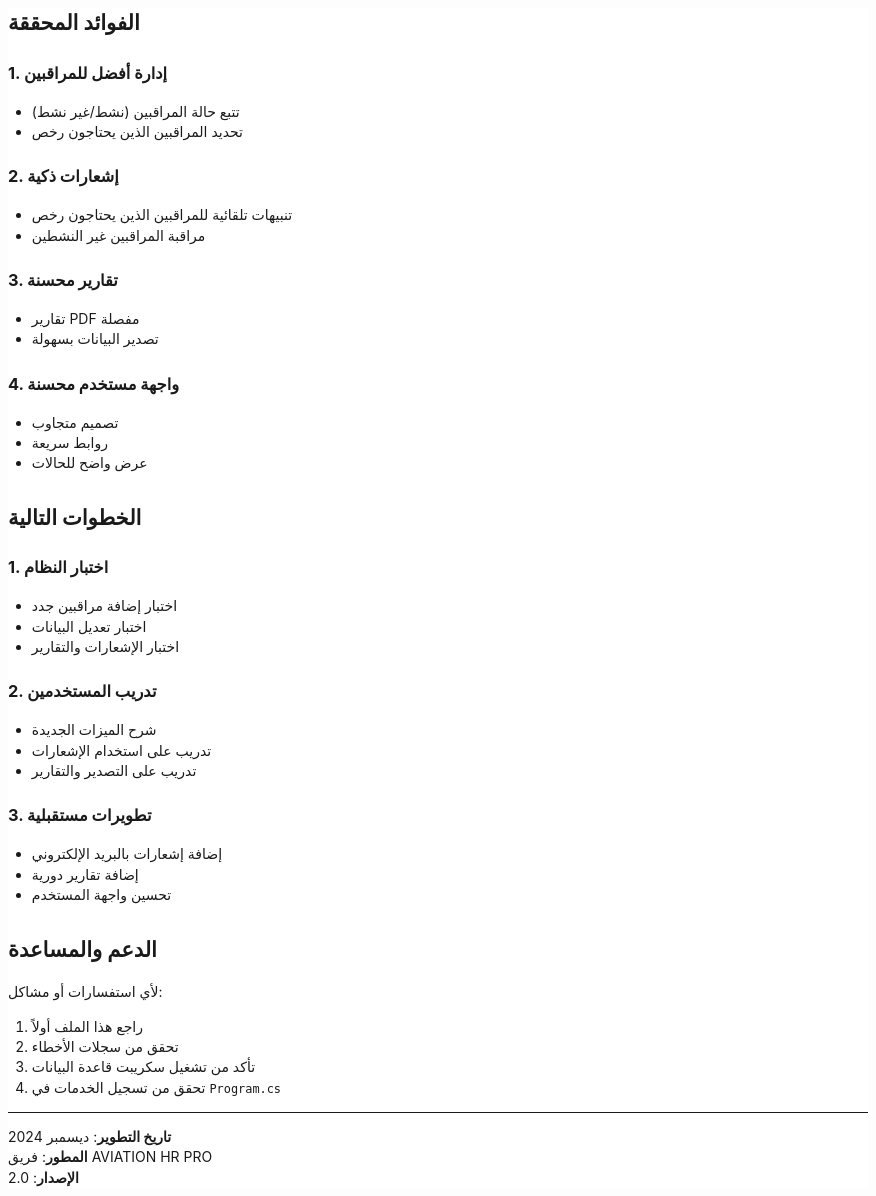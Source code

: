 ## الفوائد المحققة

### 1. إدارة أفضل للمراقبين
- تتبع حالة المراقبين (نشط/غير نشط)
- تحديد المراقبين الذين يحتاجون رخص

### 2. إشعارات ذكية
- تنبيهات تلقائية للمراقبين الذين يحتاجون رخص
- مراقبة المراقبين غير النشطين

### 3. تقارير محسنة
- تقارير PDF مفصلة
- تصدير البيانات بسهولة

### 4. واجهة مستخدم محسنة
- تصميم متجاوب
- روابط سريعة
- عرض واضح للحالات

## الخطوات التالية

### 1. اختبار النظام
- اختبار إضافة مراقبين جدد
- اختبار تعديل البيانات
- اختبار الإشعارات والتقارير

### 2. تدريب المستخدمين
- شرح الميزات الجديدة
- تدريب على استخدام الإشعارات
- تدريب على التصدير والتقارير

### 3. تطويرات مستقبلية
- إضافة إشعارات بالبريد الإلكتروني
- إضافة تقارير دورية
- تحسين واجهة المستخدم

## الدعم والمساعدة

لأي استفسارات أو مشاكل:
1. راجع هذا الملف أولاً
2. تحقق من سجلات الأخطاء
3. تأكد من تشغيل سكريبت قاعدة البيانات
4. تحقق من تسجيل الخدمات في `Program.cs`

---
**تاريخ التطوير**: ديسمبر 2024  
**المطور**: فريق AVIATION HR PRO  
**الإصدار**: 2.0 